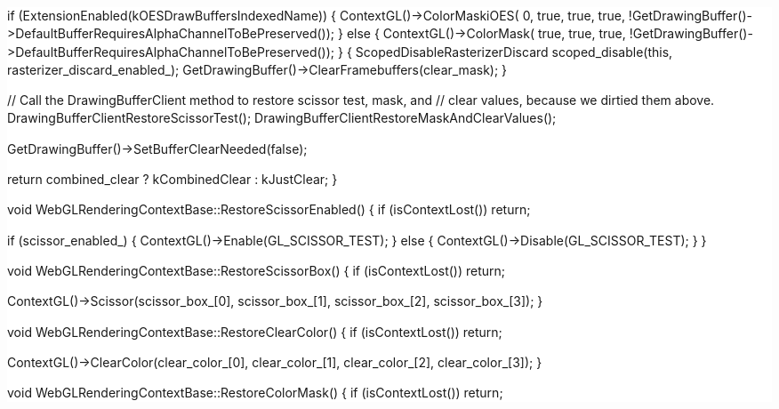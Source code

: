   if (ExtensionEnabled(kOESDrawBuffersIndexedName)) {
    ContextGL()->ColorMaskiOES(
        0, true, true, true,
        !GetDrawingBuffer()->DefaultBufferRequiresAlphaChannelToBePreserved());
  } else {
    ContextGL()->ColorMask(
        true, true, true,
        !GetDrawingBuffer()->DefaultBufferRequiresAlphaChannelToBePreserved());
  }
  {
    ScopedDisableRasterizerDiscard scoped_disable(this,
                                                  rasterizer_discard_enabled_);
    GetDrawingBuffer()->ClearFramebuffers(clear_mask);
  }

  // Call the DrawingBufferClient method to restore scissor test, mask, and
  // clear values, because we dirtied them above.
  DrawingBufferClientRestoreScissorTest();
  DrawingBufferClientRestoreMaskAndClearValues();

  GetDrawingBuffer()->SetBufferClearNeeded(false);

  return combined_clear ? kCombinedClear : kJustClear;
}

void WebGLRenderingContextBase::RestoreScissorEnabled() {
  if (isContextLost())
    return;

  if (scissor_enabled_) {
    ContextGL()->Enable(GL_SCISSOR_TEST);
  } else {
    ContextGL()->Disable(GL_SCISSOR_TEST);
  }
}

void WebGLRenderingContextBase::RestoreScissorBox() {
  if (isContextLost())
    return;

  ContextGL()->Scissor(scissor_box_[0], scissor_box_[1], scissor_box_[2],
                       scissor_box_[3]);
}

void WebGLRenderingContextBase::RestoreClearColor() {
  if (isContextLost())
    return;

  ContextGL()->ClearColor(clear_color_[0], clear_color_[1], clear_color_[2],
                          clear_color_[3]);
}

void WebGLRenderingContextBase::RestoreColorMask() {
  if (isContextLost())
    return;
